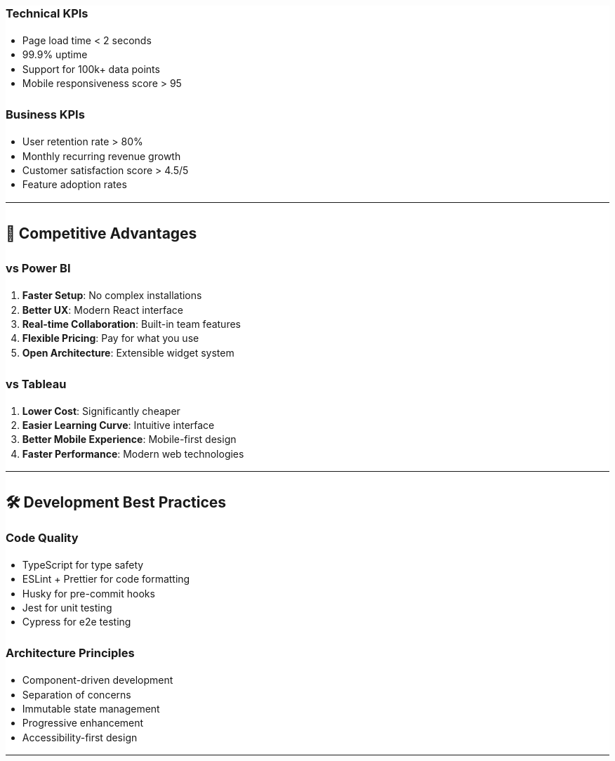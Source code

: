 ### Technical KPIs
- Page load time < 2 seconds
- 99.9% uptime
- Support for 100k+ data points
- Mobile responsiveness score > 95

### Business KPIs
- User retention rate > 80%
- Monthly recurring revenue growth
- Customer satisfaction score > 4.5/5
- Feature adoption rates

---

## 🎯 Competitive Advantages

### vs Power BI
1. **Faster Setup**: No complex installations
2. **Better UX**: Modern React interface
3. **Real-time Collaboration**: Built-in team features
4. **Flexible Pricing**: Pay for what you use
5. **Open Architecture**: Extensible widget system

### vs Tableau
1. **Lower Cost**: Significantly cheaper
2. **Easier Learning Curve**: Intuitive interface
3. **Better Mobile Experience**: Mobile-first design
4. **Faster Performance**: Modern web technologies

---

## 🛠️ Development Best Practices

### Code Quality
- TypeScript for type safety
- ESLint + Prettier for code formatting
- Husky for pre-commit hooks
- Jest for unit testing
- Cypress for e2e testing

### Architecture Principles
- Component-driven development
- Separation of concerns
- Immutable state management
- Progressive enhancement
- Accessibility-first design

---
